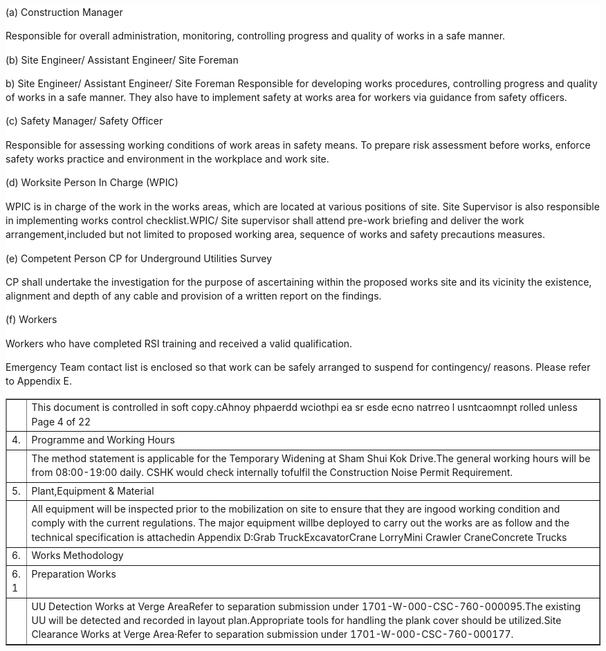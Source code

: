(a) Construction Manager 

Responsible for overall administration, monitoring, controlling progress and quality of works in a safe manner.

(b) Site Engineer/ Assistant Engineer/ Site Foreman

b) Site Engineer/ Assistant Engineer/ Site Foreman Responsible for developing works procedures, controlling progress and quality of works in a safe manner. They also have to implement safety at works area for workers via guidance from safety officers.

(c) Safety Manager/ Safety Officer

Responsible for assessing working conditions of work areas in safety means. To prepare risk assessment before works, enforce safety works practice and environment in the workplace and work site.

(d) Worksite Person In Charge (WPIC)

WPIC is in charge of the work in the works areas, which are located at various positions of site. Site Supervisor is also responsible in implementing works control checklist.WPIC/ Site supervisor shall attend pre-work briefing and deliver the work arrangement,included but not limited to proposed working area, sequence of works and safety precautions measures.

(e) Competent Person CP for Underground Utilities Survey

 CP shall undertake the investigation for the purpose of ascertaining within the proposed works site and its vicinity the existence, alignment and depth of any cable and provision of a written report on the findings.

(f) Workers

Workers who have completed RSI training and received a valid qualification.

Emergency Team contact list is enclosed so that work can be safely arranged to suspend for contingency/ reasons. Please refer to Appendix E.


<table border="1" ><tr>
<td colspan="1" rowspan="1"></td>
<td colspan="1" rowspan="1">This document is controlled in soft copy.cAhnoy phpaerdd wciothpi ea sr esde ecno natrreo l usntcaomnpt rolled unless Page 4 of 22</td>
</tr><tr>
<td colspan="1" rowspan="1">4.</td>
<td colspan="1" rowspan="1">Programme and Working Hours</td>
</tr><tr>
<td colspan="1" rowspan="1"></td>
<td colspan="1" rowspan="1">The method statement is applicable for the Temporary Widening at Sham Shui Kok Drive.The general working hours will be from 08:00-19:00 daily. CSHK would check internally tofulfil the Construction Noise Permit Requirement.</td>
</tr><tr>
<td colspan="1" rowspan="1">5.</td>
<td colspan="1" rowspan="1">Plant,Equipment & Material</td>
</tr><tr>
<td colspan="1" rowspan="1"></td>
<td colspan="1" rowspan="1">All equipment will be inspected prior to the mobilization on site to ensure that they are ingood working condition and comply with the current regulations. The major equipment willbe deployed to carry out the works are as follow and the technical specification is attachedin Appendix D:Grab TruckExcavatorCrane LorryMini Crawler CraneConcrete Trucks</td>
</tr><tr>
<td colspan="1" rowspan="1">6.</td>
<td colspan="1" rowspan="1">Works Methodology</td>
</tr><tr>
<td colspan="1" rowspan="1">6.1</td>
<td colspan="1" rowspan="1">Preparation Works</td>
</tr><tr>
<td colspan="1" rowspan="1"></td>
<td colspan="1" rowspan="1">UU Detection Works at Verge AreaRefer to separation submission under 1701-W-000-CSC-760-000095.The existing UU will be detected and recorded in layout plan.Appropriate tools for handling the plank cover should be utilized.Site Clearance Works at Verge Area·Refer to separation submission under 1701-W-000-CSC-760-000177.</td>